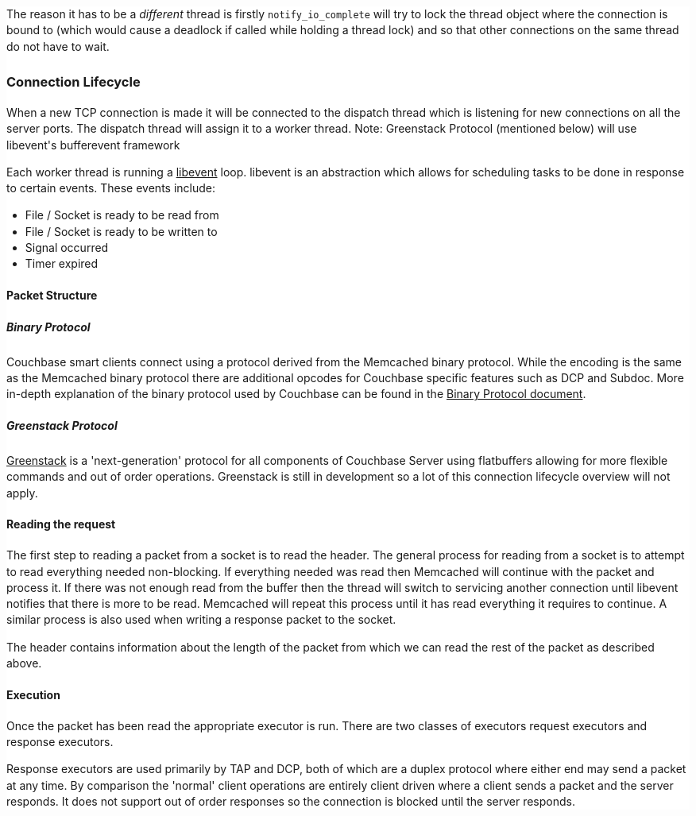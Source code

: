 The reason it has to be a *different* thread is firstly `notify_io_complete`
will try to lock the thread object where the connection is bound to (which would
cause a deadlock if called while holding a thread lock) and so that other
connections on the same thread do not have to wait.

### Connection Lifecycle

When a new TCP connection is made it will be connected to the dispatch thread
which is listening for new connections on all the server ports. The dispatch
thread will assign it to a worker thread. Note: Greenstack Protocol (mentioned
below) will use libevent's bufferevent framework

Each worker thread is running a [libevent](http://libevent.org/) loop. libevent
is an abstraction which allows for scheduling tasks to be done in response to
certain events. These events include:

- File / Socket is ready to be read from
- File / Socket is ready to be written to
- Signal occurred
- Timer expired

#### Packet Structure

##### Binary Protocol
Couchbase smart clients connect using a protocol derived from the
Memcached binary protocol. While the encoding is the same as the Memcached
binary protocol there are additional opcodes for Couchbase specific features
such as DCP and Subdoc. More in-depth explanation of the binary protocol used by
Couchbase can be found in the [Binary Protocol document](./BinaryProtocol.md).

##### Greenstack Protocol
[Greenstack](../protocol/Greenstack) is a 'next-generation' protocol for all
components of Couchbase Server using flatbuffers allowing for more flexible
commands and out of order operations. Greenstack is still in development so a
lot of this connection lifecycle overview will not apply.

#### Reading the request
The first step to reading a packet from a socket is to read the header. The
general process for reading from a socket is to attempt to read everything
needed non-blocking. If everything needed was read then Memcached will continue
with the packet and process it. If there was not enough read from the buffer
then the thread will switch to servicing another connection until libevent
notifies that there is more to be read. Memcached will repeat this process until
it has read everything it requires to continue. A similar process is also used
when writing a response packet to the socket.

The header contains information about the length of the packet from which we can
read the rest of the packet as described above.

#### Execution
Once the packet has been read the appropriate executor is run. There are two
classes of executors request executors and response executors.

Response executors are used primarily by TAP and DCP, both of which are a duplex
protocol where either end may send a packet at any time. By comparison the
'normal' client operations are entirely client driven where a client sends a
packet and the server responds. It does not support out of order responses so
the connection is blocked until the server responds.
